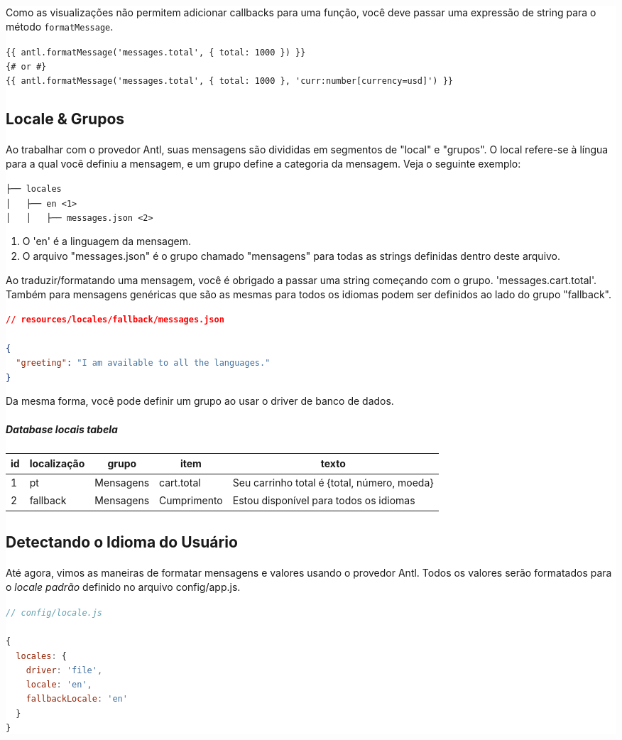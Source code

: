 Como as visualizações não permitem adicionar callbacks para uma função, você deve passar uma expressão de string para o método `formatMessage`.

```twig
{{ antl.formatMessage('messages.total', { total: 1000 }) }}
{# or #}
{{ antl.formatMessage('messages.total', { total: 1000 }, 'curr:number[currency=usd]') }}
```

## Locale & Grupos
Ao trabalhar com o provedor Antl, suas mensagens são divididas em segmentos de "local" e "grupos". O local refere-se à língua para a qual você definiu a mensagem, e um grupo define a categoria da mensagem. Veja o seguinte exemplo:

```
├── locales
│   ├── en <1>
│   │   ├── messages.json <2>
```

1. O 'en' é a linguagem da mensagem.
2. O arquivo "messages.json" é o grupo chamado "mensagens" para todas as strings definidas dentro deste arquivo.

Ao traduzir/formatando uma mensagem, você é obrigado a passar uma string começando com o grupo. 'messages.cart.total'. Também para mensagens genéricas que são as mesmas para todos os idiomas podem ser definidos ao lado do grupo "fallback".

```json
// resources/locales/fallback/messages.json

{
  "greeting": "I am available to all the languages."
}
```

Da mesma forma, você pode definir um grupo ao usar o driver de banco de dados.

##### Database locais tabela

| id | localização | grupo | item | texto |
|----|--------|-------|------|------|
| 1 | pt | Mensagens | cart.total | Seu carrinho total é {total, número, moeda} |
| 2 | fallback | Mensagens | Cumprimento | Estou disponível para todos os idiomas |

## Detectando o Idioma do Usuário
Até agora, vimos as maneiras de formatar mensagens e valores usando o provedor Antl. Todos os valores serão formatados para o *locale padrão* definido no arquivo config/app.js.

```js
// config/locale.js

{
  locales: {
    driver: 'file',
    locale: 'en',
    fallbackLocale: 'en'
  }
}
```
